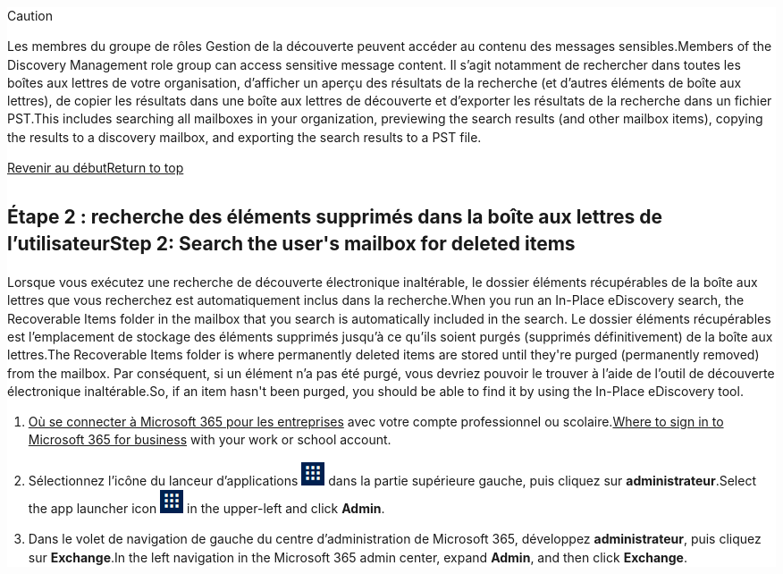 > [!CAUTION]
> <span data-ttu-id="a704c-142">Les membres du groupe de rôles Gestion de la découverte peuvent accéder au contenu des messages sensibles.</span><span class="sxs-lookup"><span data-stu-id="a704c-142">Members of the Discovery Management role group can access sensitive message content.</span></span> <span data-ttu-id="a704c-143">Il s’agit notamment de rechercher dans toutes les boîtes aux lettres de votre organisation, d’afficher un aperçu des résultats de la recherche (et d’autres éléments de boîte aux lettres), de copier les résultats dans une boîte aux lettres de découverte et d’exporter les résultats de la recherche dans un fichier PST.</span><span class="sxs-lookup"><span data-stu-id="a704c-143">This includes searching all mailboxes in your organization, previewing the search results (and other mailbox items), copying the results to a discovery mailbox, and exporting the search results to a PST file.</span></span> 
  
[<span data-ttu-id="a704c-144">Revenir au début</span><span class="sxs-lookup"><span data-stu-id="a704c-144">Return to top</span></span>](recover-deleted-items-in-a-mailbox.md)
  
## <a name="step-2-search-the-users-mailbox-for-deleted-items"></a><span data-ttu-id="a704c-145">Étape 2 : recherche des éléments supprimés dans la boîte aux lettres de l’utilisateur</span><span class="sxs-lookup"><span data-stu-id="a704c-145">Step 2: Search the user's mailbox for deleted items</span></span>
<span data-ttu-id="a704c-146"><a name="step2"> </a></span><span class="sxs-lookup"><span data-stu-id="a704c-146"><a name="step2"> </a></span></span>

<span data-ttu-id="a704c-147">Lorsque vous exécutez une recherche de découverte électronique inaltérable, le dossier éléments récupérables de la boîte aux lettres que vous recherchez est automatiquement inclus dans la recherche.</span><span class="sxs-lookup"><span data-stu-id="a704c-147">When you run an In-Place eDiscovery search, the Recoverable Items folder in the mailbox that you search is automatically included in the search.</span></span> <span data-ttu-id="a704c-148">Le dossier éléments récupérables est l’emplacement de stockage des éléments supprimés jusqu’à ce qu’ils soient purgés (supprimés définitivement) de la boîte aux lettres.</span><span class="sxs-lookup"><span data-stu-id="a704c-148">The Recoverable Items folder is where permanently deleted items are stored until they're purged (permanently removed) from the mailbox.</span></span> <span data-ttu-id="a704c-149">Par conséquent, si un élément n’a pas été purgé, vous devriez pouvoir le trouver à l’aide de l’outil de découverte électronique inaltérable.</span><span class="sxs-lookup"><span data-stu-id="a704c-149">So, if an item hasn't been purged, you should be able to find it by using the In-Place eDiscovery tool.</span></span>
  
1. <span data-ttu-id="a704c-150">[Où se connecter à Microsoft 365 pour les entreprises](https://support.microsoft.com/office/where-to-sign-into-microsoft-365-for-business-e9eb7d51-5430-4929-91ab-6157c5a050b4) avec votre compte professionnel ou scolaire.</span><span class="sxs-lookup"><span data-stu-id="a704c-150">[Where to sign in to Microsoft 365 for business](https://support.microsoft.com/office/where-to-sign-into-microsoft-365-for-business-e9eb7d51-5430-4929-91ab-6157c5a050b4) with your work or school account.</span></span> 
    
2. <span data-ttu-id="a704c-151">Sélectionnez l’icône du lanceur d’applications ![ icône du lanceur d’applications dans Microsoft 365 ](media/7502f4ec-3c9a-435d-a7b4-b9cda85189a7.png) dans la partie supérieure gauche, puis cliquez sur **administrateur**.</span><span class="sxs-lookup"><span data-stu-id="a704c-151">Select the app launcher icon ![The app launcher icon in Microsoft 365](media/7502f4ec-3c9a-435d-a7b4-b9cda85189a7.png) in the upper-left and click **Admin**.</span></span>
    
3. <span data-ttu-id="a704c-152">Dans le volet de navigation de gauche du centre d’administration de Microsoft 365, développez **administrateur**, puis cliquez sur **Exchange**.</span><span class="sxs-lookup"><span data-stu-id="a704c-152">In the left navigation in the Microsoft 365 admin center, expand **Admin**, and then click **Exchange**.</span></span>
    
